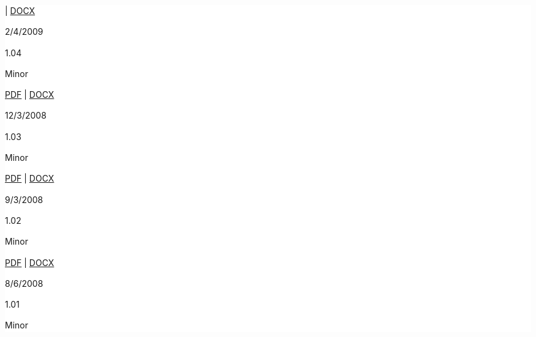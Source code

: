   | <a href="http://interoperability.blob.core.windows.net/files/MS-OXPROTO/%5bMS-OXPROTO%5d-090304.docx">DOCX</a></p>
  </td>
 </tr>
 <tr>
  <td>
  <p>2/4/2009</p>
  </td>
  <td>
  <p>1.04</p>
  </td>
  <td>
  <p>Minor</p>
  </td>
  <td>
  <p><a href="http://interoperability.blob.core.windows.net/files/MS-OXPROTO/%5bMS-OXPROTO%5d-090204.pdf">PDF</a>
  | <a href="http://interoperability.blob.core.windows.net/files/MS-OXPROTO/%5bMS-OXPROTO%5d-090204.docx">DOCX</a></p>
  </td>
 </tr>
 <tr>
  <td>
  <p>12/3/2008</p>
  </td>
  <td>
  <p>1.03</p>
  </td>
  <td>
  <p>Minor</p>
  </td>
  <td>
  <p><a href="http://interoperability.blob.core.windows.net/files/MS-OXPROTO/%5bMS-OXPROTO%5d-081203.pdf">PDF</a>
  | <a href="http://interoperability.blob.core.windows.net/files/MS-OXPROTO/%5bMS-OXPROTO%5d-081203.docx">DOCX</a></p>
  </td>
 </tr>
 <tr>
  <td>
  <p>9/3/2008</p>
  </td>
  <td>
  <p>1.02</p>
  </td>
  <td>
  <p>Minor</p>
  </td>
  <td>
  <p><a href="http://interoperability.blob.core.windows.net/files/MS-OXPROTO/%5bMS-OXPROTO%5d-080903.pdf">PDF</a>
  | <a href="http://interoperability.blob.core.windows.net/files/MS-OXPROTO/%5bMS-OXPROTO%5d-080903.docx">DOCX</a></p>
  </td>
 </tr>
 <tr>
  <td>
  <p>8/6/2008</p>
  </td>
  <td>
  <p>1.01</p>
  </td>
  <td>
  <p>Minor</p>
  </td>